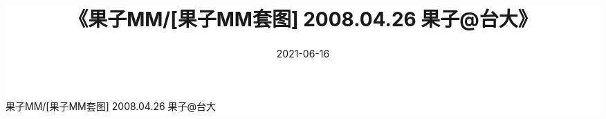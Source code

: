 ﻿---
layout: post
title:  《果子MM/[果子MM套图] 2008.04.26 果子@台大》
date:   2021-06-16
img: http://img.660000.xyz/Sharelink/网络美图/2021/果子MM/[果子MM套图] 2008.04.26 果子@台大/000.jpg
categories: [美女, 清纯, 唯美]
---

果子MM/[果子MM套图] 2008.04.26 果子@台大
